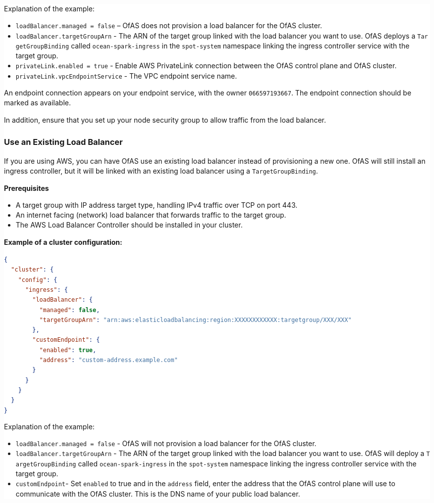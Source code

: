 Explanation of the example:

- `loadBalancer.managed = false` – OfAS does not provision a load balancer for the OfAS cluster.
- `loadBalancer.targetGroupArn` - The ARN of the target group linked with the load balancer you want to use. OfAS deploys a `TargetGroupBinding` called `ocean-spark-ingress` in the `spot-system` namespace linking the ingress controller service with the target group.
- `privateLink.enabled = true` - Enable AWS PrivateLink connection between the OfAS control plane and OfAS cluster.
- `privateLink.vpcEndpointService` - The VPC endpoint service name.

An endpoint connection appears on your endpoint service, with the owner `066597193667`. The endpoint connection should be marked as available.

In addition, ensure that you set up your node security group to allow traffic from the load balancer.

### Use an Existing Load Balancer

If you are using AWS, you can have OfAS use an existing load balancer instead of provisioning a new one. OfAS will still install an ingress controller, but it will be linked with an existing load balancer using a `TargetGroupBinding`.

**Prerequisites**

- A target group with IP address target type, handling IPv4 traffic over TCP on port 443.
- An internet facing (network) load balancer that forwards traffic to the target group.
- The AWS Load Balancer Controller should be installed in your cluster.

**Example of a cluster configuration:**

```json
{
  "cluster": {
    "config": {
      "ingress": {
        "loadBalancer": {
          "managed": false,
          "targetGroupArn": "arn:aws:elasticloadbalancing:region:XXXXXXXXXXXX:targetgroup/XXX/XXX"
        },
        "customEndpoint": {
          "enabled": true,
          "address": "custom-address.example.com"
        }
      }
    }
  }
}
```

Explanation of the example:

- `loadBalancer.managed = false` - OfAS will not provision a load balancer for the OfAS cluster.
- `loadBalancer.targetGroupArn` - The ARN of the target group linked with the load balancer you want to use. OfAS will deploy a `TargetGroupBinding` called `ocean-spark-ingress` in the `spot-system` namespace linking the ingress controller service with the target group.
- `customEndpoint`- Set `enabled` to true and in the `address` field, enter the address that the OfAS control plane will use to communicate with the OfAS cluster. This is the DNS name of your public load balancer.
